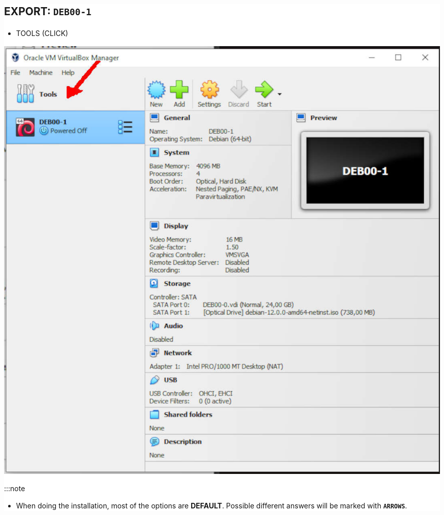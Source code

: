 
## EXPORT: `DEB00-1`

* TOOLS (CLICK)

![debVBOX-036](../../static/img/legacy/debVBOX-036.jpg)

:::note

* When doing the installation, most of the options are **DEFAULT**. Possible different answers will be marked with **`ARROWS`**. 
